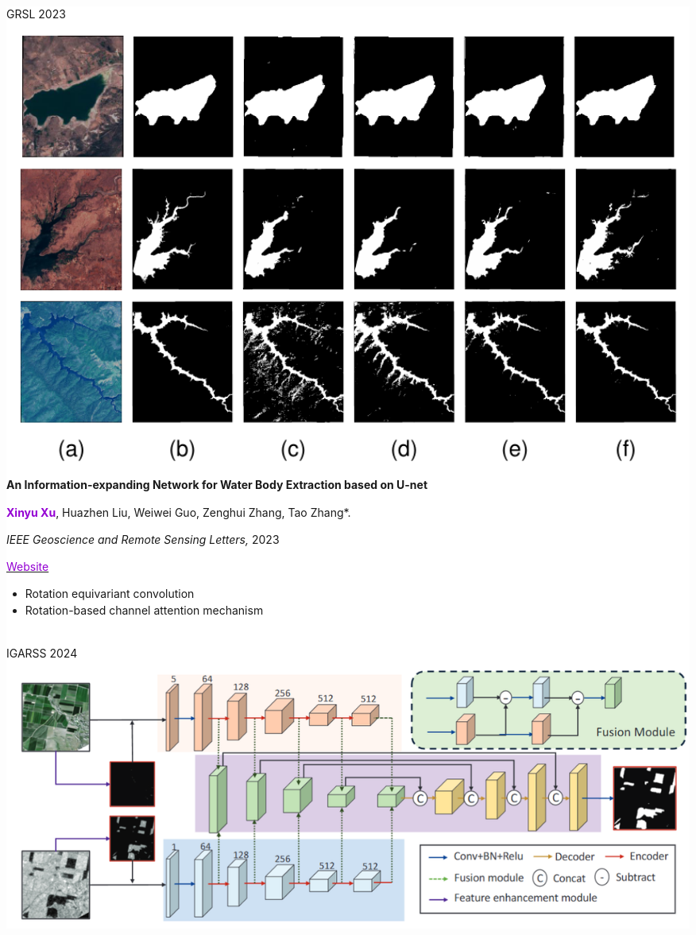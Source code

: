 <div class='paper-box'><div class='paper-box-image'><div><div class="badge">GRSL 2023</div><img src='images/IGARSS_2023.png' alt="sym" width="100%"></div></div>
<div class='paper-box-text' markdown="1">

**An Information-expanding Network for Water Body Extraction based on U-net**  
  
<span style="color: #9400D3;">**Xinyu Xu**</span>, Huazhen Liu, Weiwei Guo, Zenghui Zhang, Tao Zhang*.

*IEEE Geoscience and Remote Sensing Letters,* 2023

<a href="https://ieeexplore.ieee.org/abstract/document/10453522"><span style="color: #9400D3;">Website</span></a>
- Rotation equivariant convolution
- Rotation-based channel attention mechanism

</div>
</div>

<br/>

<div class='paper-box'><div class='paper-box-image'><div><div class="badge">IGARSS 2024</div><img src='images/IGARSS_2024.png' alt="sym" width="100%"></div></div>
<div class='paper-box-text' markdown="1">
